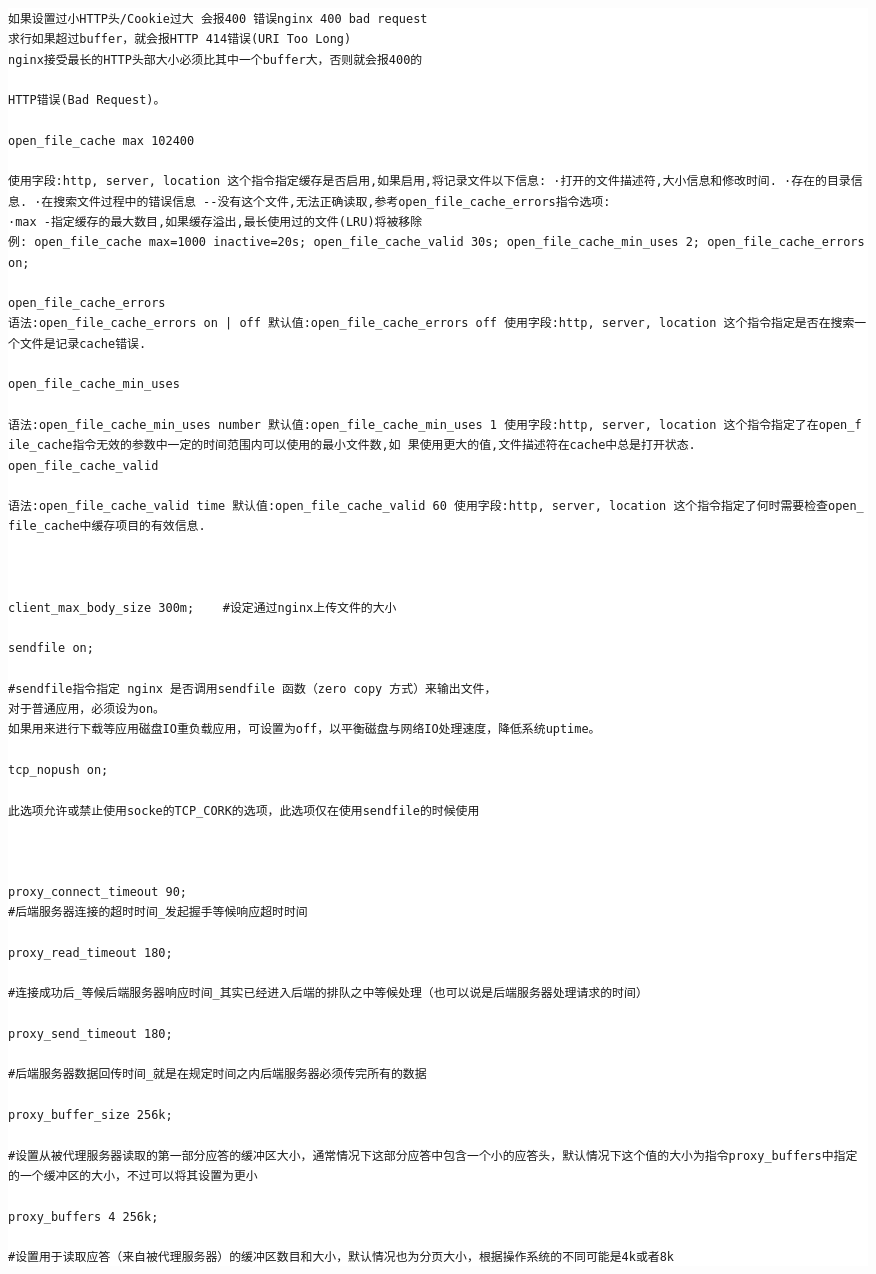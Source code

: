    ```
   如果设置过小HTTP头/Cookie过大 会报400 错误nginx 400 bad request
   求行如果超过buffer，就会报HTTP 414错误(URI Too Long)
   nginx接受最长的HTTP头部大小必须比其中一个buffer大，否则就会报400的
   
   HTTP错误(Bad Request)。
   
   open_file_cache max 102400
   
   使用字段:http, server, location 这个指令指定缓存是否启用,如果启用,将记录文件以下信息: ·打开的文件描述符,大小信息和修改时间. ·存在的目录信息. ·在搜索文件过程中的错误信息 --没有这个文件,无法正确读取,参考open_file_cache_errors指令选项:
   ·max -指定缓存的最大数目,如果缓存溢出,最长使用过的文件(LRU)将被移除
   例: open_file_cache max=1000 inactive=20s; open_file_cache_valid 30s; open_file_cache_min_uses 2; open_file_cache_errors on;
   
   open_file_cache_errors
   语法:open_file_cache_errors on | off 默认值:open_file_cache_errors off 使用字段:http, server, location 这个指令指定是否在搜索一个文件是记录cache错误.
   
   open_file_cache_min_uses
   
   语法:open_file_cache_min_uses number 默认值:open_file_cache_min_uses 1 使用字段:http, server, location 这个指令指定了在open_file_cache指令无效的参数中一定的时间范围内可以使用的最小文件数,如 果使用更大的值,文件描述符在cache中总是打开状态.
   open_file_cache_valid
   
   语法:open_file_cache_valid time 默认值:open_file_cache_valid 60 使用字段:http, server, location 这个指令指定了何时需要检查open_file_cache中缓存项目的有效信息.
   
    
   
   client_max_body_size 300m;    #设定通过nginx上传文件的大小
   
   sendfile on;
   
   #sendfile指令指定 nginx 是否调用sendfile 函数（zero copy 方式）来输出文件，
   对于普通应用，必须设为on。
   如果用来进行下载等应用磁盘IO重负载应用，可设置为off，以平衡磁盘与网络IO处理速度，降低系统uptime。
   
   tcp_nopush on;
   
   此选项允许或禁止使用socke的TCP_CORK的选项，此选项仅在使用sendfile的时候使用
   
    
   
   proxy_connect_timeout 90; 
   #后端服务器连接的超时时间_发起握手等候响应超时时间
   
   proxy_read_timeout 180;
   
   #连接成功后_等候后端服务器响应时间_其实已经进入后端的排队之中等候处理（也可以说是后端服务器处理请求的时间）
   
   proxy_send_timeout 180;
   
   #后端服务器数据回传时间_就是在规定时间之内后端服务器必须传完所有的数据
   
   proxy_buffer_size 256k;
   
   #设置从被代理服务器读取的第一部分应答的缓冲区大小，通常情况下这部分应答中包含一个小的应答头，默认情况下这个值的大小为指令proxy_buffers中指定的一个缓冲区的大小，不过可以将其设置为更小
   
   proxy_buffers 4 256k;
   
   #设置用于读取应答（来自被代理服务器）的缓冲区数目和大小，默认情况也为分页大小，根据操作系统的不同可能是4k或者8k
   
   ```